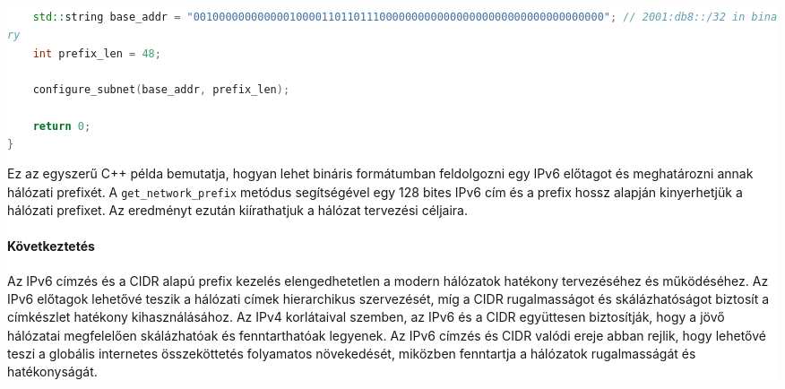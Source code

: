 ```cpp
    std::string base_addr = "0010000000000001000011011011100000000000000000000000000000000000"; // 2001:db8::/32 in binary
    int prefix_len = 48;

    configure_subnet(base_addr, prefix_len);

    return 0;
}
```

Ez az egyszerű C++ példa bemutatja, hogyan lehet bináris formátumban feldolgozni egy IPv6 előtagot és meghatározni annak hálózati prefixét. A `get_network_prefix` metódus segítségével egy 128 bites IPv6 cím és a prefix hossz alapján kinyerhetjük a hálózati prefixet. Az eredményt ezután kiírathatjuk a hálózat tervezési céljaira.

#### Következtetés

Az IPv6 címzés és a CIDR alapú prefix kezelés elengedhetetlen a modern hálózatok hatékony tervezéséhez és működéséhez. Az IPv6 előtagok lehetővé teszik a hálózati címek hierarchikus szervezését, míg a CIDR rugalmasságot és skálázhatóságot biztosít a címkészlet hatékony kihasználásához. Az IPv4 korlátaival szemben, az IPv6 és a CIDR együttesen biztosítják, hogy a jövő hálózatai megfelelően skálázhatóak és fenntarthatóak legyenek. Az IPv6 címzés és CIDR valódi ereje abban rejlik, hogy lehetővé teszi a globális internetes összeköttetés folyamatos növekedését, miközben fenntartja a hálózatok rugalmasságát és hatékonyságát.

